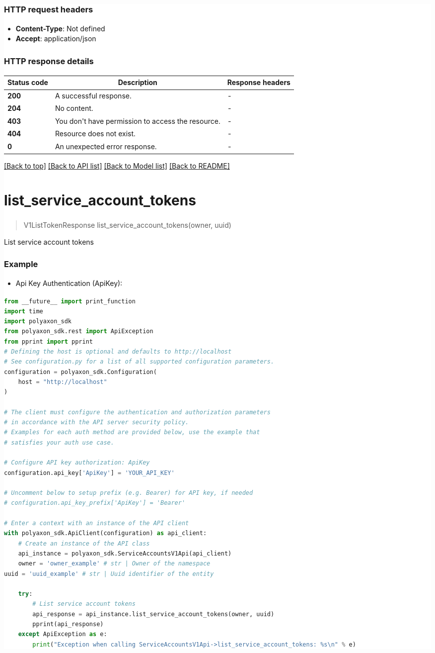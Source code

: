 ### HTTP request headers

 - **Content-Type**: Not defined
 - **Accept**: application/json

### HTTP response details
| Status code | Description | Response headers |
|-------------|-------------|------------------|
**200** | A successful response. |  -  |
**204** | No content. |  -  |
**403** | You don&#39;t have permission to access the resource. |  -  |
**404** | Resource does not exist. |  -  |
**0** | An unexpected error response. |  -  |

[[Back to top]](#) [[Back to API list]](../README.md#documentation-for-api-endpoints) [[Back to Model list]](../README.md#documentation-for-models) [[Back to README]](../README.md)

# **list_service_account_tokens**
> V1ListTokenResponse list_service_account_tokens(owner, uuid)

List service account tokens

### Example

* Api Key Authentication (ApiKey):
```python
from __future__ import print_function
import time
import polyaxon_sdk
from polyaxon_sdk.rest import ApiException
from pprint import pprint
# Defining the host is optional and defaults to http://localhost
# See configuration.py for a list of all supported configuration parameters.
configuration = polyaxon_sdk.Configuration(
    host = "http://localhost"
)

# The client must configure the authentication and authorization parameters
# in accordance with the API server security policy.
# Examples for each auth method are provided below, use the example that
# satisfies your auth use case.

# Configure API key authorization: ApiKey
configuration.api_key['ApiKey'] = 'YOUR_API_KEY'

# Uncomment below to setup prefix (e.g. Bearer) for API key, if needed
# configuration.api_key_prefix['ApiKey'] = 'Bearer'

# Enter a context with an instance of the API client
with polyaxon_sdk.ApiClient(configuration) as api_client:
    # Create an instance of the API class
    api_instance = polyaxon_sdk.ServiceAccountsV1Api(api_client)
    owner = 'owner_example' # str | Owner of the namespace
uuid = 'uuid_example' # str | Uuid identifier of the entity

    try:
        # List service account tokens
        api_response = api_instance.list_service_account_tokens(owner, uuid)
        pprint(api_response)
    except ApiException as e:
        print("Exception when calling ServiceAccountsV1Api->list_service_account_tokens: %s\n" % e)
```

